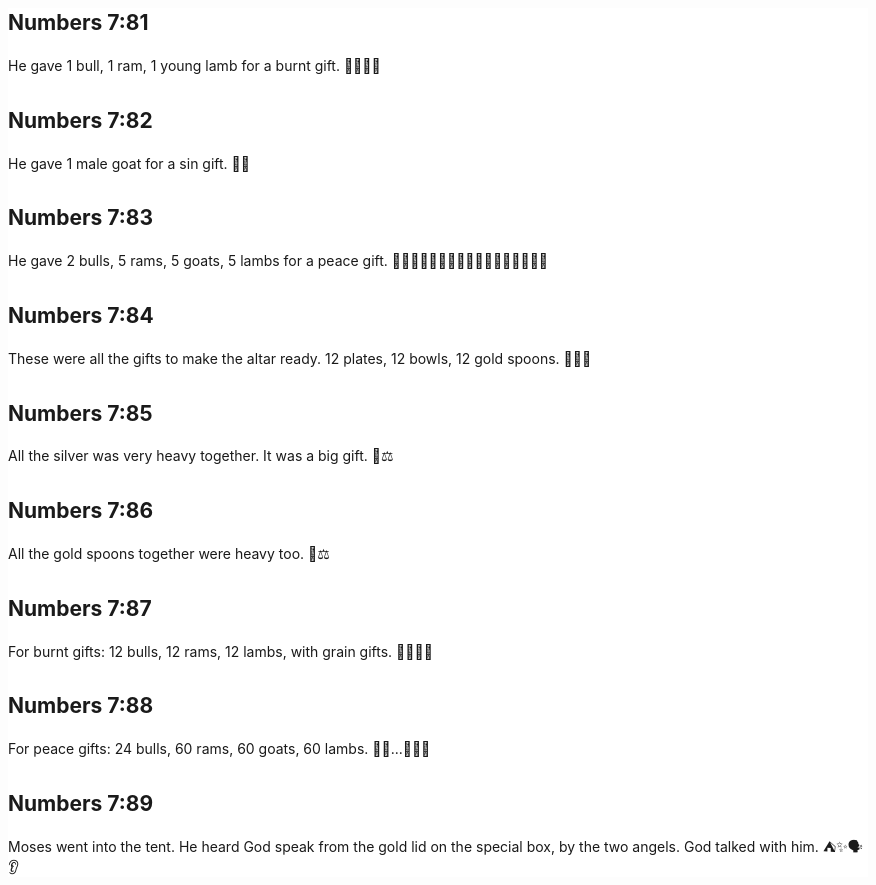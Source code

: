 ## Numbers 7:81
He gave 1 bull, 1 ram, 1 young lamb for a burnt gift. 🐂🐏🐑🔥
## Numbers 7:82
He gave 1 male goat for a sin gift. 🐐🙏
## Numbers 7:83
He gave 2 bulls, 5 rams, 5 goats, 5 lambs for a peace gift. 🐂🐂🐏🐏🐏🐏🐏🐐🐐🐐🐐🐐🐑🐑🐑🐑🐑
## Numbers 7:84
These were all the gifts to make the altar ready. 12 plates, 12 bowls, 12 gold spoons. 🔢🥣✨
## Numbers 7:85
All the silver was very heavy together. It was a big gift. 🥈⚖️
## Numbers 7:86
All the gold spoons together were heavy too. 🥇⚖️
## Numbers 7:87
For burnt gifts: 12 bulls, 12 rams, 12 lambs, with grain gifts. 🐂🐏🐑🌾
## Numbers 7:88
For peace gifts: 24 bulls, 60 rams, 60 goats, 60 lambs. 🐂🐂...🐏🐐🐑
## Numbers 7:89
Moses went into the tent. He heard God speak from the gold lid on the special box, by the two angels. God talked with him. ⛺✨🗣️👂
